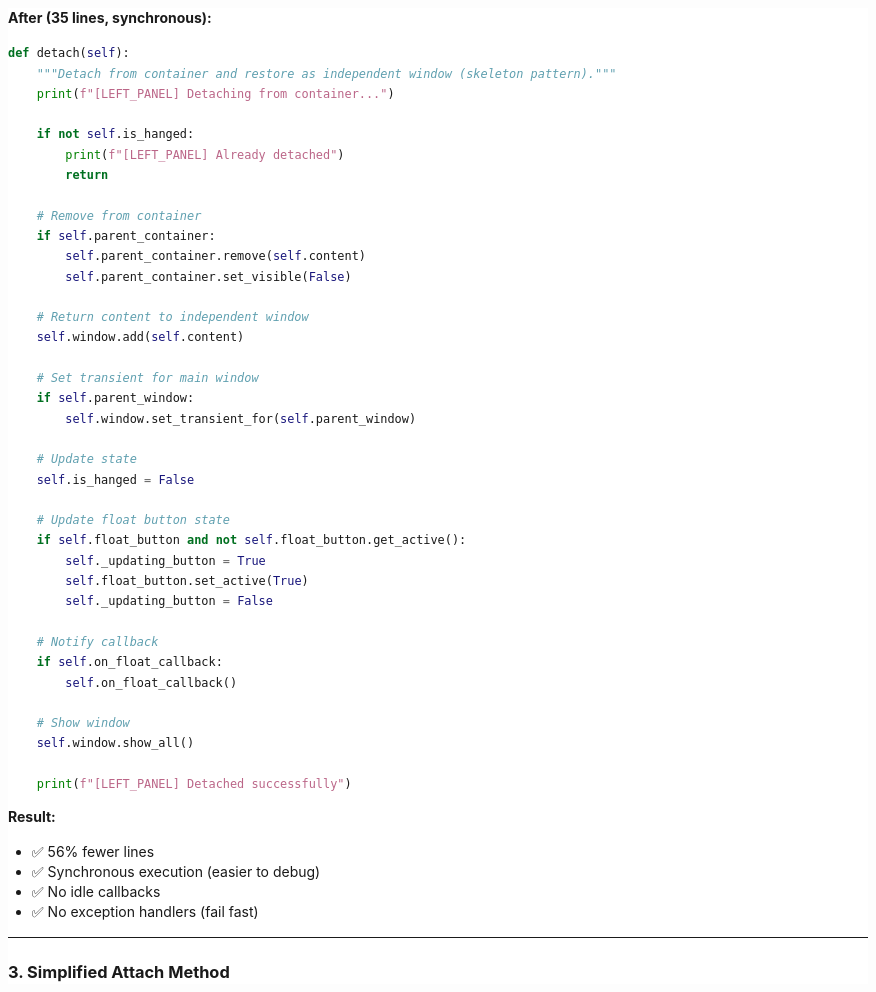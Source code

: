 ```python
```

**After (35 lines, synchronous):**
```python
def detach(self):
    """Detach from container and restore as independent window (skeleton pattern)."""
    print(f"[LEFT_PANEL] Detaching from container...")
    
    if not self.is_hanged:
        print(f"[LEFT_PANEL] Already detached")
        return
    
    # Remove from container
    if self.parent_container:
        self.parent_container.remove(self.content)
        self.parent_container.set_visible(False)
    
    # Return content to independent window
    self.window.add(self.content)
    
    # Set transient for main window
    if self.parent_window:
        self.window.set_transient_for(self.parent_window)
    
    # Update state
    self.is_hanged = False
    
    # Update float button state
    if self.float_button and not self.float_button.get_active():
        self._updating_button = True
        self.float_button.set_active(True)
        self._updating_button = False
    
    # Notify callback
    if self.on_float_callback:
        self.on_float_callback()
    
    # Show window
    self.window.show_all()
    
    print(f"[LEFT_PANEL] Detached successfully")
```

**Result:** 
- ✅ 56% fewer lines
- ✅ Synchronous execution (easier to debug)
- ✅ No idle callbacks
- ✅ No exception handlers (fail fast)

---

### 3. **Simplified Attach Method**
